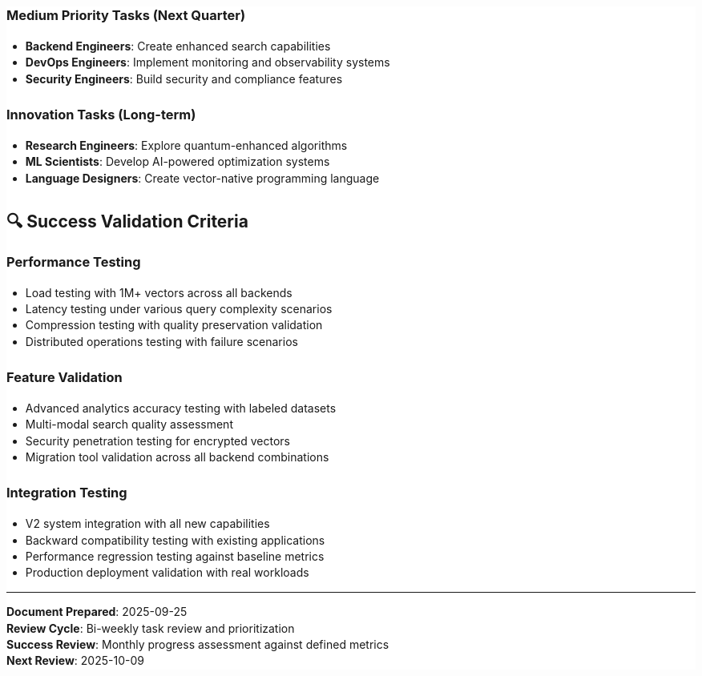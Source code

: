 ### Medium Priority Tasks (Next Quarter)
- **Backend Engineers**: Create enhanced search capabilities
- **DevOps Engineers**: Implement monitoring and observability systems
- **Security Engineers**: Build security and compliance features

### Innovation Tasks (Long-term)
- **Research Engineers**: Explore quantum-enhanced algorithms
- **ML Scientists**: Develop AI-powered optimization systems
- **Language Designers**: Create vector-native programming language

## 🔍 Success Validation Criteria

### Performance Testing
- Load testing with 1M+ vectors across all backends
- Latency testing under various query complexity scenarios
- Compression testing with quality preservation validation
- Distributed operations testing with failure scenarios

### Feature Validation
- Advanced analytics accuracy testing with labeled datasets
- Multi-modal search quality assessment
- Security penetration testing for encrypted vectors
- Migration tool validation across all backend combinations

### Integration Testing
- V2 system integration with all new capabilities
- Backward compatibility testing with existing applications
- Performance regression testing against baseline metrics
- Production deployment validation with real workloads

---

**Document Prepared**: 2025-09-25  
**Review Cycle**: Bi-weekly task review and prioritization  
**Success Review**: Monthly progress assessment against defined metrics  
**Next Review**: 2025-10-09